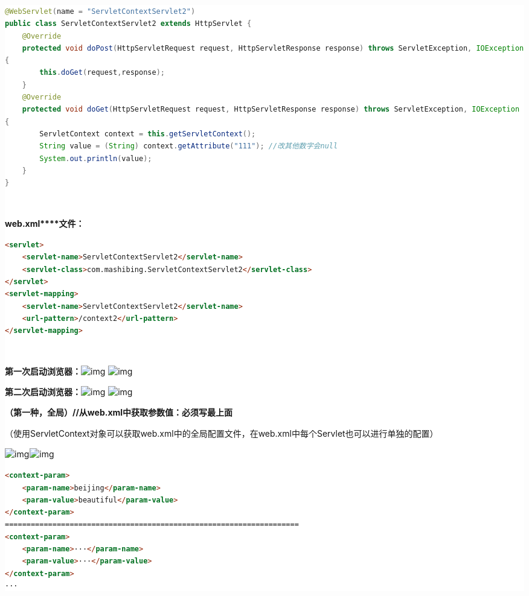 ```java
@WebServlet(name = "ServletContextServlet2")
public class ServletContextServlet2 extends HttpServlet {
    @Override
    protected void doPost(HttpServletRequest request, HttpServletResponse response) throws ServletException, IOException {
        this.doGet(request,response);
    }
    @Override
    protected void doGet(HttpServletRequest request, HttpServletResponse response) throws ServletException, IOException {
        ServletContext context = this.getServletContext();
        String value = (String) context.getAttribute("111"); //改其他数字会null
        System.out.println(value);
    }
}
```

![点击并拖拽以移动](data:image/gif;base64,R0lGODlhAQABAPABAP///wAAACH5BAEKAAAALAAAAAABAAEAAAICRAEAOw==)

**web.xml****文件：** 

```html
<servlet>
    <servlet-name>ServletContextServlet2</servlet-name>
    <servlet-class>com.mashibing.ServletContextServlet2</servlet-class>
</servlet>
<servlet-mapping>
    <servlet-name>ServletContextServlet2</servlet-name>
    <url-pattern>/context2</url-pattern>
</servlet-mapping>
```

![点击并拖拽以移动](data:image/gif;base64,R0lGODlhAQABAPABAP///wAAACH5BAEKAAAALAAAAAABAAEAAAICRAEAOw==)

**第一次启动浏览器：**![img](https://img-blog.csdnimg.cn/2020072213480581.png)![点击并拖拽以移动](data:image/gif;base64,R0lGODlhAQABAPABAP///wAAACH5BAEKAAAALAAAAAABAAEAAAICRAEAOw==) ![img](https://img-blog.csdnimg.cn/20200722134808900.png)![点击并拖拽以移动](data:image/gif;base64,R0lGODlhAQABAPABAP///wAAACH5BAEKAAAALAAAAAABAAEAAAICRAEAOw==)

**第二次启动浏览器：**![img](https://img-blog.csdnimg.cn/20200722134815313.png)![点击并拖拽以移动](data:image/gif;base64,R0lGODlhAQABAPABAP///wAAACH5BAEKAAAALAAAAAABAAEAAAICRAEAOw==) ![img](https://img-blog.csdnimg.cn/20200722134817936.png)![点击并拖拽以移动](data:image/gif;base64,R0lGODlhAQABAPABAP///wAAACH5BAEKAAAALAAAAAABAAEAAAICRAEAOw==)

**（第一种，全局）//从web.xml中获取参数值：必须写最上面**

（使用ServletContext对象可以获取web.xml中的全局配置文件，在web.xml中每个Servlet也可以进行单独的配置）

![img](https://img-blog.csdnimg.cn/20200722134836470.png)![点击并拖拽以移动](data:image/gif;base64,R0lGODlhAQABAPABAP///wAAACH5BAEKAAAALAAAAAABAAEAAAICRAEAOw==)![img](https://img-blog.csdnimg.cn/20200722134839205.png)![点击并拖拽以移动](data:image/gif;base64,R0lGODlhAQABAPABAP///wAAACH5BAEKAAAALAAAAAABAAEAAAICRAEAOw==)

```html
<context-param>
    <param-name>beijing</param-name>
    <param-value>beautiful</param-value>
</context-param>
====================================================================
<context-param>
    <param-name>···</param-name>
    <param-value>···</param-value>
</context-param>
···
```
